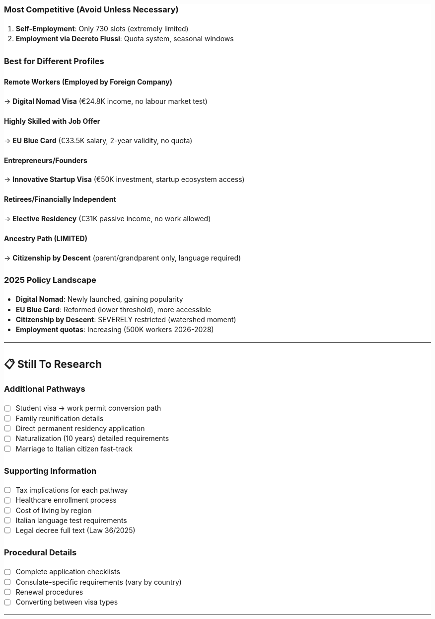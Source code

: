 ### Most Competitive (Avoid Unless Necessary)
1. **Self-Employment**: Only 730 slots (extremely limited)
2. **Employment via Decreto Flussi**: Quota system, seasonal windows

### Best for Different Profiles

#### Remote Workers (Employed by Foreign Company)
→ **Digital Nomad Visa** (€24.8K income, no labour market test)

#### Highly Skilled with Job Offer
→ **EU Blue Card** (€33.5K salary, 2-year validity, no quota)

#### Entrepreneurs/Founders
→ **Innovative Startup Visa** (€50K investment, startup ecosystem access)

#### Retirees/Financially Independent
→ **Elective Residency** (€31K passive income, no work allowed)

#### Ancestry Path (LIMITED)
→ **Citizenship by Descent** (parent/grandparent only, language required)

### 2025 Policy Landscape
- **Digital Nomad**: Newly launched, gaining popularity
- **EU Blue Card**: Reformed (lower threshold), more accessible
- **Citizenship by Descent**: SEVERELY restricted (watershed moment)
- **Employment quotas**: Increasing (500K workers 2026-2028)

---

## 📋 Still To Research

### Additional Pathways
- [ ] Student visa → work permit conversion path
- [ ] Family reunification details
- [ ] Direct permanent residency application
- [ ] Naturalization (10 years) detailed requirements
- [ ] Marriage to Italian citizen fast-track

### Supporting Information
- [ ] Tax implications for each pathway
- [ ] Healthcare enrollment process
- [ ] Cost of living by region
- [ ] Italian language test requirements
- [ ] Legal decree full text (Law 36/2025)

### Procedural Details
- [ ] Complete application checklists
- [ ] Consulate-specific requirements (vary by country)
- [ ] Renewal procedures
- [ ] Converting between visa types

---